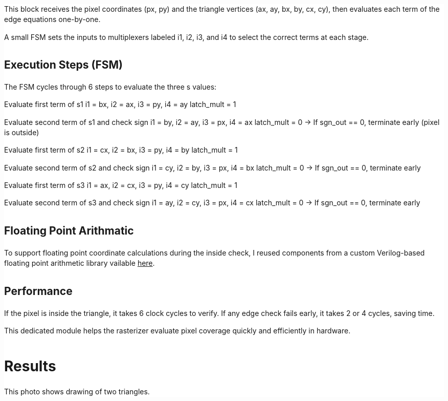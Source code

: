 This block receives the pixel coordinates (px, py) and the triangle vertices (ax, ay, bx, by, cx, cy), then evaluates each term of the edge equations one-by-one. 

A small FSM sets the inputs to multiplexers labeled i1, i2, i3, and i4 to select the correct terms at each stage.

## Execution Steps (FSM)
The FSM cycles through 6 steps to evaluate the three s values:

Evaluate first term of s1
i1 = bx, i2 = ax, i3 = py, i4 = ay
latch\_mult = 1

Evaluate second term of s1 and check sign
i1 = by, i2 = ay, i3 = px, i4 = ax
latch\_mult = 0
→ If sgn\_out == 0, terminate early (pixel is outside)

Evaluate first term of s2
i1 = cx, i2 = bx, i3 = py, i4 = by
latch\_mult = 1

Evaluate second term of s2 and check sign
i1 = cy, i2 = by, i3 = px, i4 = bx
latch\_mult = 0
→ If sgn\_out == 0, terminate early

Evaluate first term of s3
i1 = ax, i2 = cx, i3 = py, i4 = cy
latch\_mult = 1

Evaluate second term of s3 and check sign
i1 = ay, i2 = cy, i3 = px, i4 = cx
latch\_mult = 0
→ If sgn\_out == 0, terminate early

## Floating Point Arithmatic
To support floating point coordinate calculations during the inside check, I reused components from a custom Verilog-based floating point arithmetic library vailable [here](https://github.com/nishthaparashar/Floating-Point-ALU-in-Verilog).

## Performance
If the pixel is inside the triangle, it takes 6 clock cycles to verify.
If any edge check fails early, it takes 2 or 4 cycles, saving time.

This dedicated module helps the rasterizer evaluate pixel coverage quickly and efficiently in hardware.


# Results
This photo shows drawing of two triangles. 